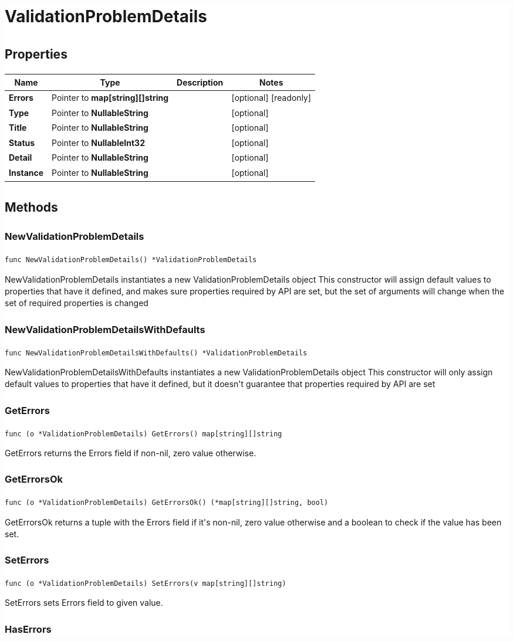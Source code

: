 # ValidationProblemDetails

## Properties

Name | Type | Description | Notes
------------ | ------------- | ------------- | -------------
**Errors** | Pointer to **map[string][]string** |  | [optional] [readonly] 
**Type** | Pointer to **NullableString** |  | [optional] 
**Title** | Pointer to **NullableString** |  | [optional] 
**Status** | Pointer to **NullableInt32** |  | [optional] 
**Detail** | Pointer to **NullableString** |  | [optional] 
**Instance** | Pointer to **NullableString** |  | [optional] 

## Methods

### NewValidationProblemDetails

`func NewValidationProblemDetails() *ValidationProblemDetails`

NewValidationProblemDetails instantiates a new ValidationProblemDetails object
This constructor will assign default values to properties that have it defined,
and makes sure properties required by API are set, but the set of arguments
will change when the set of required properties is changed

### NewValidationProblemDetailsWithDefaults

`func NewValidationProblemDetailsWithDefaults() *ValidationProblemDetails`

NewValidationProblemDetailsWithDefaults instantiates a new ValidationProblemDetails object
This constructor will only assign default values to properties that have it defined,
but it doesn't guarantee that properties required by API are set

### GetErrors

`func (o *ValidationProblemDetails) GetErrors() map[string][]string`

GetErrors returns the Errors field if non-nil, zero value otherwise.

### GetErrorsOk

`func (o *ValidationProblemDetails) GetErrorsOk() (*map[string][]string, bool)`

GetErrorsOk returns a tuple with the Errors field if it's non-nil, zero value otherwise
and a boolean to check if the value has been set.

### SetErrors

`func (o *ValidationProblemDetails) SetErrors(v map[string][]string)`

SetErrors sets Errors field to given value.

### HasErrors
